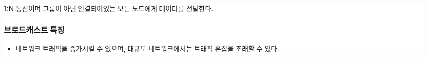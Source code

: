 1:N 통신이며 그룹이 아닌 연결되어있는 모든 노드에게 데이터를 전달한다.

### 브로드캐스트 특징

- 네트워크 트래픽을 증가시킬 수 있으며, 대규모 네트워크에서는 트래픽 혼잡을 초래할 수 있다.
